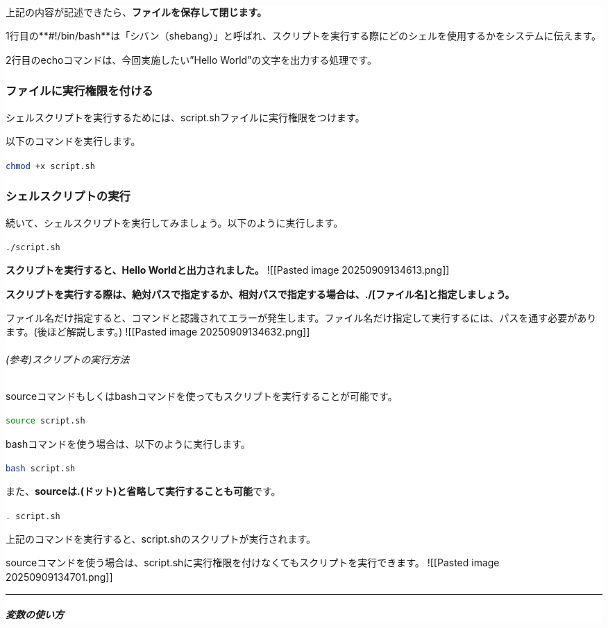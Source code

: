上記の内容が記述できたら、**ファイルを保存して閉じます。**

1行目の**#!/bin/bash**は「シバン（shebang）」と呼ばれ、スクリプトを実行する際にどのシェルを使用するかをシステムに伝えます。

2行目のechoコマンドは、今回実施したい”Hello World”の文字を出力する処理です。

### ファイルに実行権限を付ける

シェルスクリプトを実行するためには、script.shファイルに実行権限をつけます。

以下のコマンドを実行します。

```bash
chmod +x script.sh
```

### シェルスクリプトの実行

続いて、シェルスクリプトを実行してみましょう。以下のように実行します。

```bash
./script.sh
```

**スクリプトを実行すると、Hello Worldと出力されました。**
![[Pasted image 20250909134613.png]]

**スクリプトを実行する際は、絶対パスで指定するか、相対パスで指定する場合は、./[ファイル名]と指定しましょう。**

ファイル名だけ指定すると、コマンドと認識されてエラーが発生します。ファイル名だけ指定して実行するには、パスを通す必要があります。(後ほど解説します。)
![[Pasted image 20250909134632.png]]

###### (参考)スクリプトの実行方法

sourceコマンドもしくはbashコマンドを使ってもスクリプトを実行することが可能です。

```bash
source script.sh
```

bashコマンドを使う場合は、以下のように実行します。

```bash
bash script.sh
```

また、**sourceは.(ドット)と省略して実行することも可能**です。

```bash
. script.sh
```

上記のコマンドを実行すると、script.shのスクリプトが実行されます。

sourceコマンドを使う場合は、script.shに実行権限を付けなくてもスクリプトを実行できます。
![[Pasted image 20250909134701.png]]

---
##### 変数の使い方
